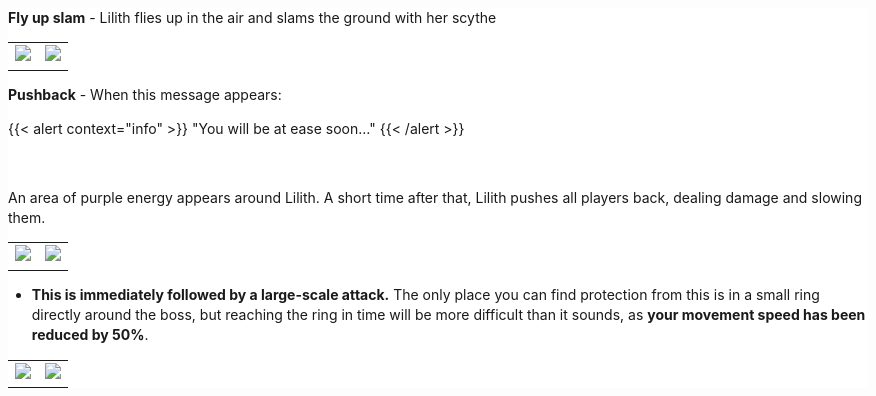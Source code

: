 </center>

**Fly up slam** - Lilith flies up in the air and slams the ground with her scythe

<center>

<table>
  <tr>
    <td>
    <img src="https://i.imgur.com/9eOclxC.png">
    </td>
    <td>
    <img src="https://i.imgur.com/EKLL7mL.png">
    </td>
  </tr>
</table>

</center>

**Pushback** - When this message appears: 

{{< alert context="info" >}}
"You will be at ease soon…"
{{< /alert >}}

<br>

An area of purple energy appears around Lilith. A short time after that, Lilith pushes all players back, dealing damage and slowing them.

<center>

<table>
  <tr>
    <td>
    <img src="https://i.imgur.com/UgEvSxM.jpg">
    </td>
    <td>
    <img src="https://i.imgur.com/HI0vHh4.jpg">
    </td>
  </tr>
</table>

</center>

* **This is immediately followed by a large-scale attack.** The only place you can find protection from this is in a small ring directly around the boss, but reaching the ring in time will be more difficult than it sounds, as **your movement speed has been reduced by 50%**.

<center>

<table>
  <tr>
    <td>
    <img src="https://i.imgur.com/O9Oxyx0.jpg">
    </td>
    <td>
    <img src="https://i.imgur.com/aAbavdK.jpg">
    </td>
  </tr>
</table>
